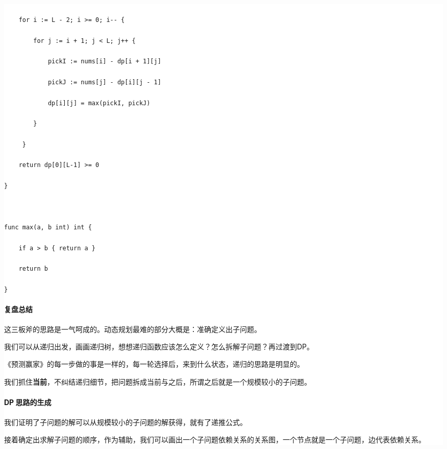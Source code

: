 ```golang []

    for i := L - 2; i >= 0; i-- { 

        for j := i + 1; j < L; j++ {

            pickI := nums[i] - dp[i + 1][j]

            pickJ := nums[j] - dp[i][j - 1]

            dp[i][j] = max(pickI, pickJ)

        }

     }

    return dp[0][L-1] >= 0

}



func max(a, b int) int {

	if a > b { return a }

	return b

}

```



#### 复盘总结

这三板斧的思路是一气呵成的。动态规划最难的部分大概是：准确定义出子问题。



我们可以从递归出发，画画递归树，想想递归函数应该怎么定义？怎么拆解子问题？再过渡到DP。



《预测赢家》的每一步做的事是一样的，每一轮选择后，来到什么状态，递归的思路是明显的。



我们抓住**当前**，不纠结递归细节，把问题拆成当前与之后，所谓之后就是一个规模较小的子问题。



#### DP 思路的生成

我们证明了子问题的解可以从规模较小的子问题的解获得，就有了递推公式。



接着确定出求解子问题的顺序，作为辅助，我们可以画出一个子问题依赖关系的关系图，一个节点就是一个子问题，边代表依赖关系。
